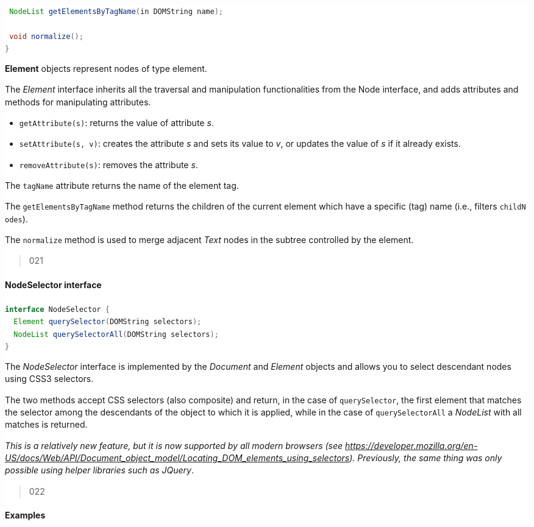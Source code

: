 ```java
 NodeList getElementsByTagName(in DOMString name);        

 void normalize();    
}
```



**Element** objects represent nodes of type element. 

The *Element* interface inherits all the traversal and manipulation functionalities from the Node interface, and adds attributes and methods for manipulating attributes. 

- `getAttribute(s)`:  returns the value of attribute *s*. 

- `setAttribute(s, v)`:  creates the attribute *s* and sets its value to *v*, or updates the value of *s* if it already exists. 

- `removeAttribute(s)`:  removes the attribute *s*. 

The `tagName` attribute returns the name of the element tag.

The `getElementsByTagName` method returns the children of the current element which have a specific (tag) name (i.e., filters `childNodes`).  

The `normalize` method is used to merge adjacent *Text* nodes in the subtree controlled by the element. 




> 021

####  NodeSelector interface


```java
interface NodeSelector {   
  Element querySelector(DOMString selectors);    
  NodeList querySelectorAll(DOMString selectors);      
}
```



The *NodeSelector* interface is implemented by the *Document* and *Element* objects and allows you to select descendant nodes using CSS3 selectors.

The two methods accept CSS selectors (also composite) and return, in the case of `querySelector`, the first element that matches the selector among the descendants of the object to which it is applied, while in the case of `querySelectorAll` a *NodeList* with all matches is returned.

*This is a relatively new feature, but it is now supported by all modern browsers (see https://developer.mozilla.org/en-US/docs/Web/API/Document_object_model/Locating_DOM_elements_using_selectors). Previously, the same thing was only possible using helper libraries such as JQuery*. 




> 022

####  Examples
